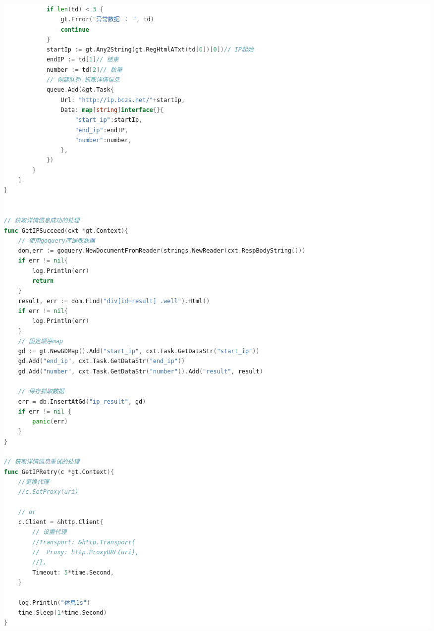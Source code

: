 ```go
			if len(td) < 3 {
				gt.Error("异常数据 ： ", td)
				continue
			}
			startIp := gt.Any2String(gt.RegHtmlATxt(td[0])[0])// IP起始
			endIP := td[1]// 结束
			number := td[2]// 数量
			// 创建队列 抓取详情信息
			queue.Add(&gt.Task{
				Url: "http://ip.bczs.net/"+startIp,
				Data: map[string]interface{}{
					"start_ip":startIp,
					"end_ip":endIP,
					"number":number,
				},
			})
		}
	}
}


// 获取详情信息成功的处理
func GetIPSucceed(cxt *gt.Context){
	// 使用goquery库提取数据
	dom,err := goquery.NewDocumentFromReader(strings.NewReader(cxt.RespBodyString()))
	if err != nil{
		log.Println(err)
		return
	}
	result, err := dom.Find("div[id=result] .well").Html()
	if err != nil{
		log.Println(err)
	}
	// 固定顺序map
	gd := gt.NewGDMap().Add("start_ip", cxt.Task.GetDataStr("start_ip"))
	gd.Add("end_ip", cxt.Task.GetDataStr("end_ip"))
	gd.Add("number", cxt.Task.GetDataStr("number")).Add("result", result)

	// 保存抓取数据
	err = db.InsertAtGd("ip_result", gd)
	if err != nil {
		panic(err)
	}
}

// 获取详情信息重试的处理
func GetIPRetry(c *gt.Context){
	//更换代理
	//c.SetProxy(uri)

	// or
	c.Client = &http.Client{
		// 设置代理
		//Transport: &http.Transport{
		//	Proxy: http.ProxyURL(uri),
		//},
		Timeout: 5*time.Second,
	}

	log.Println("休息1s")
	time.Sleep(1*time.Second)
}

```